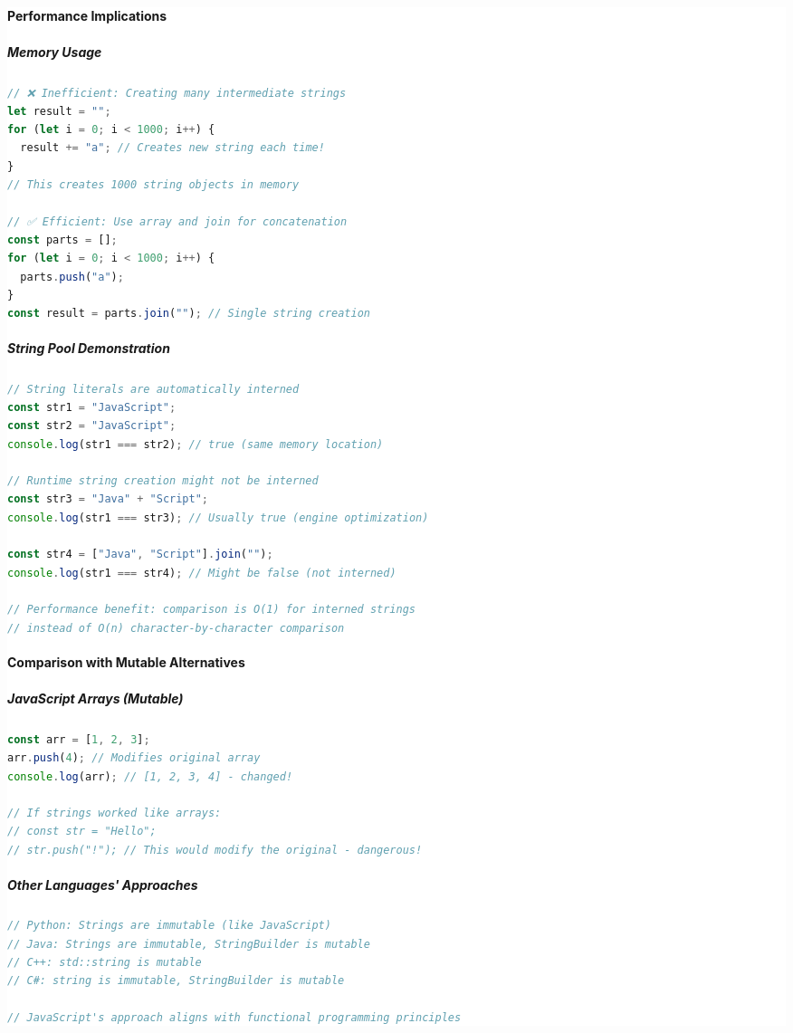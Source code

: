 #### Performance Implications

##### Memory Usage
```javascript
// ❌ Inefficient: Creating many intermediate strings
let result = "";
for (let i = 0; i < 1000; i++) {
  result += "a"; // Creates new string each time!
}
// This creates 1000 string objects in memory

// ✅ Efficient: Use array and join for concatenation
const parts = [];
for (let i = 0; i < 1000; i++) {
  parts.push("a");
}
const result = parts.join(""); // Single string creation
```

##### String Pool Demonstration
```javascript
// String literals are automatically interned
const str1 = "JavaScript";
const str2 = "JavaScript";
console.log(str1 === str2); // true (same memory location)

// Runtime string creation might not be interned
const str3 = "Java" + "Script";
console.log(str1 === str3); // Usually true (engine optimization)

const str4 = ["Java", "Script"].join("");
console.log(str1 === str4); // Might be false (not interned)

// Performance benefit: comparison is O(1) for interned strings
// instead of O(n) character-by-character comparison
```

#### Comparison with Mutable Alternatives

##### JavaScript Arrays (Mutable)
```javascript
const arr = [1, 2, 3];
arr.push(4); // Modifies original array
console.log(arr); // [1, 2, 3, 4] - changed!

// If strings worked like arrays:
// const str = "Hello";
// str.push("!"); // This would modify the original - dangerous!
```

##### Other Languages' Approaches
```javascript
// Python: Strings are immutable (like JavaScript)
// Java: Strings are immutable, StringBuilder is mutable
// C++: std::string is mutable
// C#: string is immutable, StringBuilder is mutable

// JavaScript's approach aligns with functional programming principles
```
